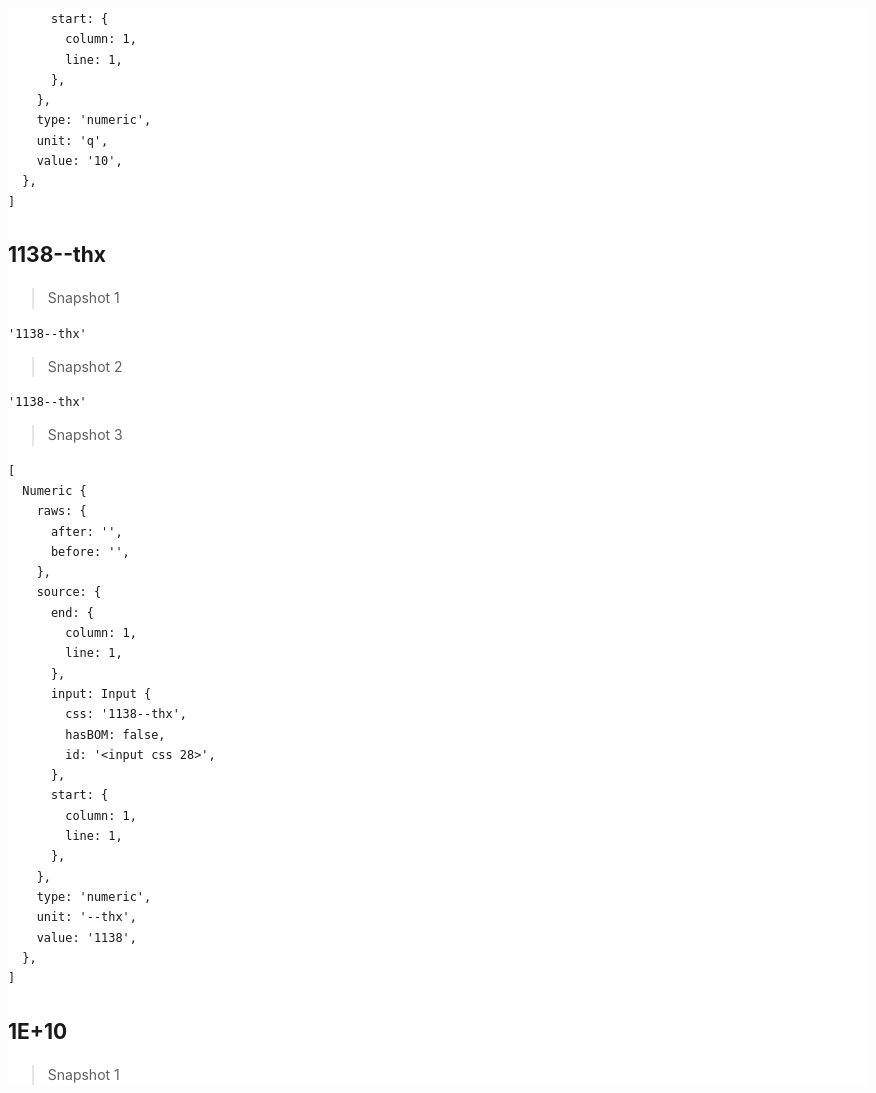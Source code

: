           start: {
            column: 1,
            line: 1,
          },
        },
        type: 'numeric',
        unit: 'q',
        value: '10',
      },
    ]

## 1138--thx

> Snapshot 1

    '1138--thx'

> Snapshot 2

    '1138--thx'

> Snapshot 3

    [
      Numeric {
        raws: {
          after: '',
          before: '',
        },
        source: {
          end: {
            column: 1,
            line: 1,
          },
          input: Input {
            css: '1138--thx',
            hasBOM: false,
            id: '<input css 28>',
          },
          start: {
            column: 1,
            line: 1,
          },
        },
        type: 'numeric',
        unit: '--thx',
        value: '1138',
      },
    ]

## 1E+10

> Snapshot 1
